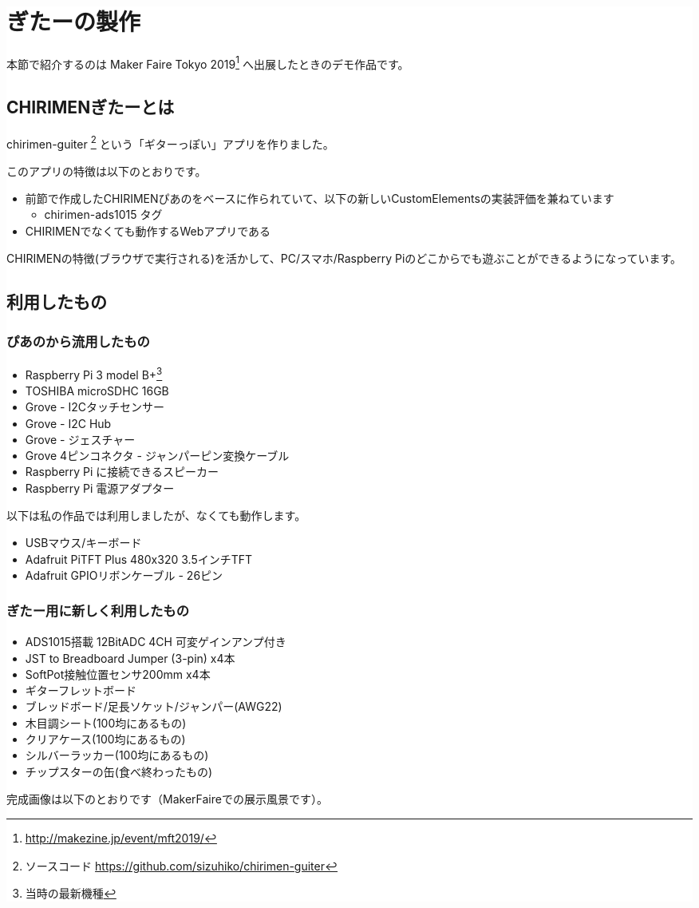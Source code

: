 # ぎたーの製作

本節で紹介するのは Maker Faire Tokyo 2019[^*1] へ出展したときのデモ作品です。

## CHIRIMENぎたーとは

chirimen-guiter [^*2] という「ギターっぽい」アプリを作りました。

このアプリの特徴は以下のとおりです。

- 前節で作成したCHIRIMENぴあのをベースに作られていて、以下の新しいCustomElementsの実装評価を兼ねています
    - chirimen-ads1015 タグ
- CHIRIMENでなくても動作するWebアプリである

CHIRIMENの特徴(ブラウザで実行される)を活かして、PC/スマホ/Raspberry Piのどこからでも遊ぶことができるようになっています。

## 利用したもの

### ぴあのから流用したもの

- Raspberry Pi 3 model B+[^*3]
- TOSHIBA microSDHC 16GB
- Grove - I2Cタッチセンサー
- Grove - I2C Hub
- Grove - ジェスチャー
- Grove 4ピンコネクタ - ジャンパーピン変換ケーブル
- Raspberry Pi に接続できるスピーカー
- Raspberry Pi 電源アダプター

以下は私の作品では利用しましたが、なくても動作します。

- USBマウス/キーボード
- Adafruit PiTFT Plus 480x320 3.5インチTFT
- Adafruit GPIOリボンケーブル - 26ピン

### ぎたー用に新しく利用したもの

- ADS1015搭載 12BitADC 4CH 可変ゲインアンプ付き
- JST to Breadboard Jumper (3-pin) x4本
- SoftPot接触位置センサ200mm x4本
- ギターフレットボード
- ブレッドボード/足長ソケット/ジャンパー(AWG22)
- 木目調シート(100均にあるもの)
- クリアケース(100均にあるもの)
- シルバーラッカー(100均にあるもの)
- チップスターの缶(食べ終わったもの)

完成画像は以下のとおりです（MakerFaireでの展示風景です）。


[^*1]: http://makezine.jp/event/mft2019/
[^*2]: ソースコード https://github.com/sizuhiko/chirimen-guiter
[^*3]: 当時の最新機種
[^*4]: http://chirimen.org/chirimen-raspi3/gc/i2c/i2c-ADS1015/
[^*5]: https://surikov.github.io/webaudiofont/